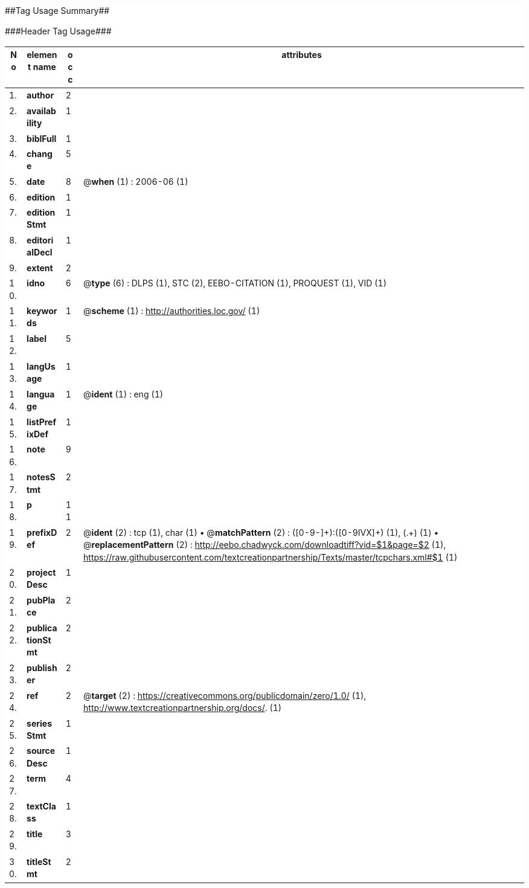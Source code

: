 ##Tag Usage Summary##

###Header Tag Usage###

|No|element name|occ|attributes|
|---|---|---|---|
|1.|__author__|2||
|2.|__availability__|1||
|3.|__biblFull__|1||
|4.|__change__|5||
|5.|__date__|8| @__when__ (1) : 2006-06 (1)|
|6.|__edition__|1||
|7.|__editionStmt__|1||
|8.|__editorialDecl__|1||
|9.|__extent__|2||
|10.|__idno__|6| @__type__ (6) : DLPS (1), STC (2), EEBO-CITATION (1), PROQUEST (1), VID (1)|
|11.|__keywords__|1| @__scheme__ (1) : http://authorities.loc.gov/ (1)|
|12.|__label__|5||
|13.|__langUsage__|1||
|14.|__language__|1| @__ident__ (1) : eng (1)|
|15.|__listPrefixDef__|1||
|16.|__note__|9||
|17.|__notesStmt__|2||
|18.|__p__|11||
|19.|__prefixDef__|2| @__ident__ (2) : tcp (1), char (1)  •  @__matchPattern__ (2) : ([0-9\-]+):([0-9IVX]+) (1), (.+) (1)  •  @__replacementPattern__ (2) : http://eebo.chadwyck.com/downloadtiff?vid=$1&page=$2 (1), https://raw.githubusercontent.com/textcreationpartnership/Texts/master/tcpchars.xml#$1 (1)|
|20.|__projectDesc__|1||
|21.|__pubPlace__|2||
|22.|__publicationStmt__|2||
|23.|__publisher__|2||
|24.|__ref__|2| @__target__ (2) : https://creativecommons.org/publicdomain/zero/1.0/ (1), http://www.textcreationpartnership.org/docs/. (1)|
|25.|__seriesStmt__|1||
|26.|__sourceDesc__|1||
|27.|__term__|4||
|28.|__textClass__|1||
|29.|__title__|3||
|30.|__titleStmt__|2||
